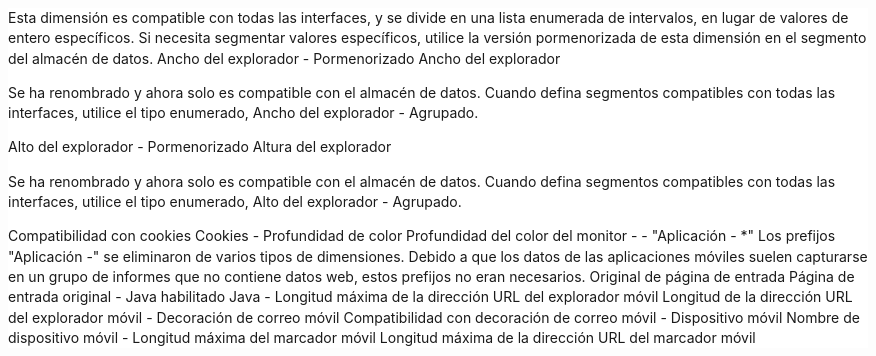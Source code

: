    <td colname="col3"> Esta dimensión es compatible con todas las interfaces, y se divide en una lista enumerada de intervalos, en lugar de valores de entero específicos. Si necesita segmentar valores específicos, utilice la versión pormenorizada de esta dimensión en el segmento del almacén de datos. </td> 
  </tr> 
  <tr> 
   <td colname="col1"> Ancho del explorador - Pormenorizado </td> 
   <td colname="col2"> Ancho del explorador </td> 
   <td colname="col3"> <p>Se ha renombrado y ahora solo es compatible con el almacén de datos. Cuando defina segmentos compatibles con todas las interfaces, utilice el tipo enumerado, Ancho del explorador - Agrupado. </p> </td> 
  </tr> 
  <tr> 
   <td colname="col1"> Alto del explorador - Pormenorizado </td> 
   <td colname="col2"> Altura del explorador </td> 
   <td colname="col3"> <p>Se ha renombrado y ahora solo es compatible con el almacén de datos. Cuando defina segmentos compatibles con todas las interfaces, utilice el tipo enumerado, Alto del explorador - Agrupado. </p> </td> 
  </tr> 
  <tr> 
   <td colname="col1"> Compatibilidad con cookies </td> 
   <td colname="col2"> Cookies </td> 
   <td colname="col3"> - </td> 
  </tr> 
  <tr> 
   <td colname="col1"> Profundidad de color </td> 
   <td colname="col2"> Profundidad del color del monitor </td> 
   <td colname="col3"> - </td> 
  </tr> 
  <tr> 
   <td colname="col1"> - </td> 
   <td colname="col2"> "Aplicación - *" </td> 
   <td colname="col3"> Los prefijos "Aplicación -" se eliminaron de varios tipos de dimensiones. Debido a que los datos de las aplicaciones móviles suelen capturarse en un grupo de informes que no contiene datos web, estos prefijos no eran necesarios. </td> 
  </tr> 
  <tr> 
   <td colname="col1"> Original de página de entrada </td> 
   <td colname="col2"> Página de entrada original </td> 
   <td colname="col3"> - </td> 
  </tr> 
  <tr> 
   <td colname="col1"> Java habilitado </td> 
   <td colname="col2"> Java </td> 
   <td colname="col3"> - </td> 
  </tr> 
  <tr> 
   <td colname="col1"> Longitud máxima de la dirección URL del explorador móvil </td> 
   <td colname="col2"> Longitud de la dirección URL del explorador móvil </td> 
   <td colname="col3"> - </td> 
  </tr> 
  <tr> 
   <td colname="col1"> Decoración de correo móvil </td> 
   <td colname="col2"> Compatibilidad con decoración de correo móvil </td> 
   <td colname="col3"> - </td> 
  </tr> 
  <tr> 
   <td colname="col1"> Dispositivo móvil </td> 
   <td colname="col2"> Nombre de dispositivo móvil </td> 
   <td colname="col3"> - </td> 
  </tr> 
  <tr> 
   <td colname="col1"> Longitud máxima del marcador móvil </td> 
   <td colname="col2"> Longitud máxima de la dirección URL del marcador móvil </td> 